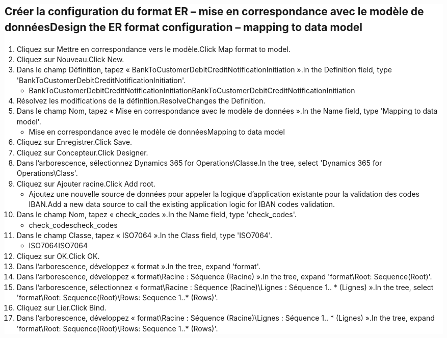 ## <a name="design-the-er-format-configuration--mapping-to-data-model"></a><span data-ttu-id="1aceb-174">Créer la configuration du format ER – mise en correspondance avec le modèle de données</span><span class="sxs-lookup"><span data-stu-id="1aceb-174">Design the ER format configuration – mapping to data model</span></span>
1. <span data-ttu-id="1aceb-175">Cliquez sur Mettre en correspondance vers le modèle.</span><span class="sxs-lookup"><span data-stu-id="1aceb-175">Click Map format to model.</span></span>
2. <span data-ttu-id="1aceb-176">Cliquez sur Nouveau.</span><span class="sxs-lookup"><span data-stu-id="1aceb-176">Click New.</span></span>
3. <span data-ttu-id="1aceb-177">Dans le champ Définition, tapez « BankToCustomerDebitCreditNotificationInitiation ».</span><span class="sxs-lookup"><span data-stu-id="1aceb-177">In the Definition field, type 'BankToCustomerDebitCreditNotificationInitiation'.</span></span>
    * <span data-ttu-id="1aceb-178">BankToCustomerDebitCreditNotificationInitiation</span><span class="sxs-lookup"><span data-stu-id="1aceb-178">BankToCustomerDebitCreditNotificationInitiation</span></span>  
4. <span data-ttu-id="1aceb-179">Résolvez les modifications de la définition.</span><span class="sxs-lookup"><span data-stu-id="1aceb-179">ResolveChanges the Definition.</span></span>
5. <span data-ttu-id="1aceb-180">Dans le champ Nom, tapez « Mise en correspondance avec le modèle de données ».</span><span class="sxs-lookup"><span data-stu-id="1aceb-180">In the Name field, type 'Mapping to data model'.</span></span>
    * <span data-ttu-id="1aceb-181">Mise en correspondance avec le modèle de données</span><span class="sxs-lookup"><span data-stu-id="1aceb-181">Mapping to data model</span></span>  
6. <span data-ttu-id="1aceb-182">Cliquez sur Enregistrer.</span><span class="sxs-lookup"><span data-stu-id="1aceb-182">Click Save.</span></span>
7. <span data-ttu-id="1aceb-183">Cliquez sur Concepteur.</span><span class="sxs-lookup"><span data-stu-id="1aceb-183">Click Designer.</span></span>
8. <span data-ttu-id="1aceb-184">Dans l’arborescence, sélectionnez Dynamics 365 for Operations\Classe.</span><span class="sxs-lookup"><span data-stu-id="1aceb-184">In the tree, select 'Dynamics 365 for Operations\Class'.</span></span>
9. <span data-ttu-id="1aceb-185">Cliquez sur Ajouter racine.</span><span class="sxs-lookup"><span data-stu-id="1aceb-185">Click Add root.</span></span>
    * <span data-ttu-id="1aceb-186">Ajoutez une nouvelle source de données pour appeler la logique d’application existante pour la validation des codes IBAN.</span><span class="sxs-lookup"><span data-stu-id="1aceb-186">Add a new data source to call the existing application logic for IBAN codes validation.</span></span>  
10. <span data-ttu-id="1aceb-187">Dans le champ Nom, tapez « check_codes ».</span><span class="sxs-lookup"><span data-stu-id="1aceb-187">In the Name field, type 'check_codes'.</span></span>
    * <span data-ttu-id="1aceb-188">check_codes</span><span class="sxs-lookup"><span data-stu-id="1aceb-188">check_codes</span></span>  
11. <span data-ttu-id="1aceb-189">Dans le champ Classe, tapez « ISO7064 ».</span><span class="sxs-lookup"><span data-stu-id="1aceb-189">In the Class field, type 'ISO7064'.</span></span>
    * <span data-ttu-id="1aceb-190">ISO7064</span><span class="sxs-lookup"><span data-stu-id="1aceb-190">ISO7064</span></span>  
12. <span data-ttu-id="1aceb-191">Cliquez sur OK.</span><span class="sxs-lookup"><span data-stu-id="1aceb-191">Click OK.</span></span>
13. <span data-ttu-id="1aceb-192">Dans l’arborescence, développez « format ».</span><span class="sxs-lookup"><span data-stu-id="1aceb-192">In the tree, expand 'format'.</span></span>
14. <span data-ttu-id="1aceb-193">Dans l’arborescence, développez « format\Racine : Séquence (Racine) ».</span><span class="sxs-lookup"><span data-stu-id="1aceb-193">In the tree, expand 'format\Root: Sequence(Root)'.</span></span>
15. <span data-ttu-id="1aceb-194">Dans l’arborescence, sélectionnez « format\Racine : Séquence (Racine)\Lignes : Séquence 1.. \* (Lignes) ».</span><span class="sxs-lookup"><span data-stu-id="1aceb-194">In the tree, select 'format\Root: Sequence(Root)\Rows: Sequence 1..\* (Rows)'.</span></span>
16. <span data-ttu-id="1aceb-195">Cliquez sur Lier.</span><span class="sxs-lookup"><span data-stu-id="1aceb-195">Click Bind.</span></span>
17. <span data-ttu-id="1aceb-196">Dans l’arborescence, développez « format\Racine : Séquence (Racine)\Lignes : Séquence 1.. \* (Lignes) ».</span><span class="sxs-lookup"><span data-stu-id="1aceb-196">In the tree, expand 'format\Root: Sequence(Root)\Rows: Sequence 1..\* (Rows)'.</span></span>